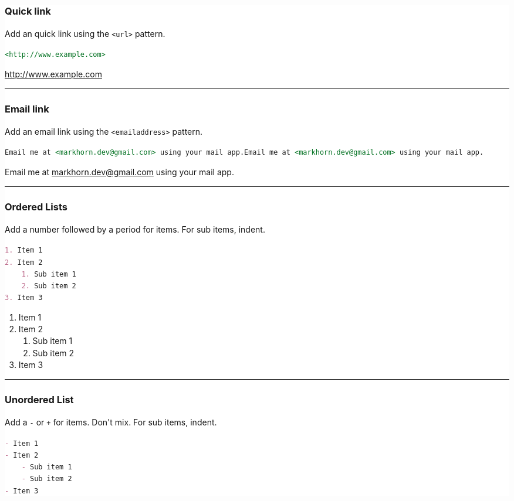 
### Quick link

Add an quick link using the `<url>` pattern.

```md
<http://www.example.com>
```

<http://www.example.com>

---

### Email link

Add an email link using the `<emailaddress>` pattern.

```md
Email me at <markhorn.dev@gmail.com> using your mail app.Email me at <markhorn.dev@gmail.com> using your mail app.

```

Email me at <markhorn.dev@gmail.com> using your mail app.

---

### Ordered Lists

Add a number followed by a period for items. For sub items, indent.

```md
1. Item 1
2. Item 2
    1. Sub item 1
    2. Sub item 2
3. Item 3
```

1. Item 1
2. Item 2
    1. Sub item 1
    2. Sub item 2
3. Item 3

---

### Unordered List

Add a `-` or `+` for items. Don't mix. For sub items, indent.

```md
- Item 1
- Item 2
    - Sub item 1
    - Sub item 2
- Item 3
```

